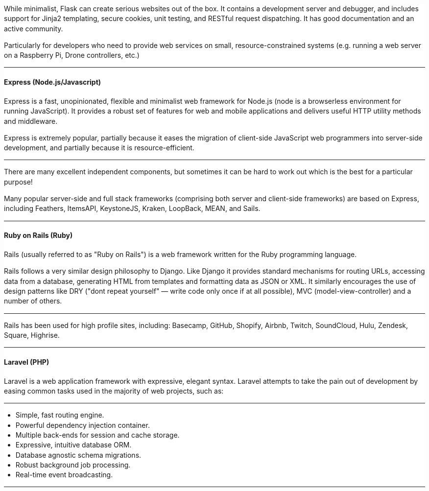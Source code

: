 While minimalist, Flask can create serious websites out of the box. It contains a development server and debugger, and includes support for Jinja2 templating, secure cookies, unit testing, and RESTful request dispatching. It has good documentation and an active community. 

Particularly for developers who need to provide web services on small, resource-constrained systems (e.g. running a web server on a Raspberry Pi, Drone controllers, etc.)

---

#### Express (Node.js/Javascript)

Express is a fast, unopinionated, flexible and minimalist web framework for Node.js (node is a browserless environment for running JavaScript). It provides a robust set of features for web and mobile applications and delivers useful HTTP utility methods and middleware.

Express is extremely popular, partially because it eases the migration of client-side JavaScript web programmers into server-side development, and partially because it is resource-efficient.

---

There are many excellent independent components, but sometimes it can be hard to work out which is the best for a particular purpose! 

Many popular server-side and full stack frameworks (comprising both server and client-side frameworks) are based on Express, including Feathers, ItemsAPI, KeystoneJS, Kraken, LoopBack, MEAN, and Sails.

---

#### Ruby on Rails (Ruby)

Rails (usually referred to as "Ruby on Rails") is a web framework written for the Ruby programming language.

Rails follows a very similar design philosophy to Django. Like Django it provides standard mechanisms for routing URLs, accessing data from a database, generating HTML from templates and formatting data as JSON or XML. It similarly encourages the use of design patterns like DRY ("dont repeat yourself" — write code only once if at all possible), MVC (model-view-controller) and a number of others.

---

Rails has been used for high profile sites, including: Basecamp, GitHub, Shopify, Airbnb, Twitch, SoundCloud, Hulu, Zendesk, Square, Highrise.

---

#### Laravel (PHP)

Laravel is a web application framework with expressive, elegant syntax. Laravel attempts to take the pain out of development by easing common tasks used in the majority of web projects, such as:

---

- Simple, fast routing engine.
- Powerful dependency injection container.
- Multiple back-ends for session and cache storage.
- Expressive, intuitive database ORM.
- Database agnostic schema migrations.
- Robust background job processing.
- Real-time event broadcasting.

---
